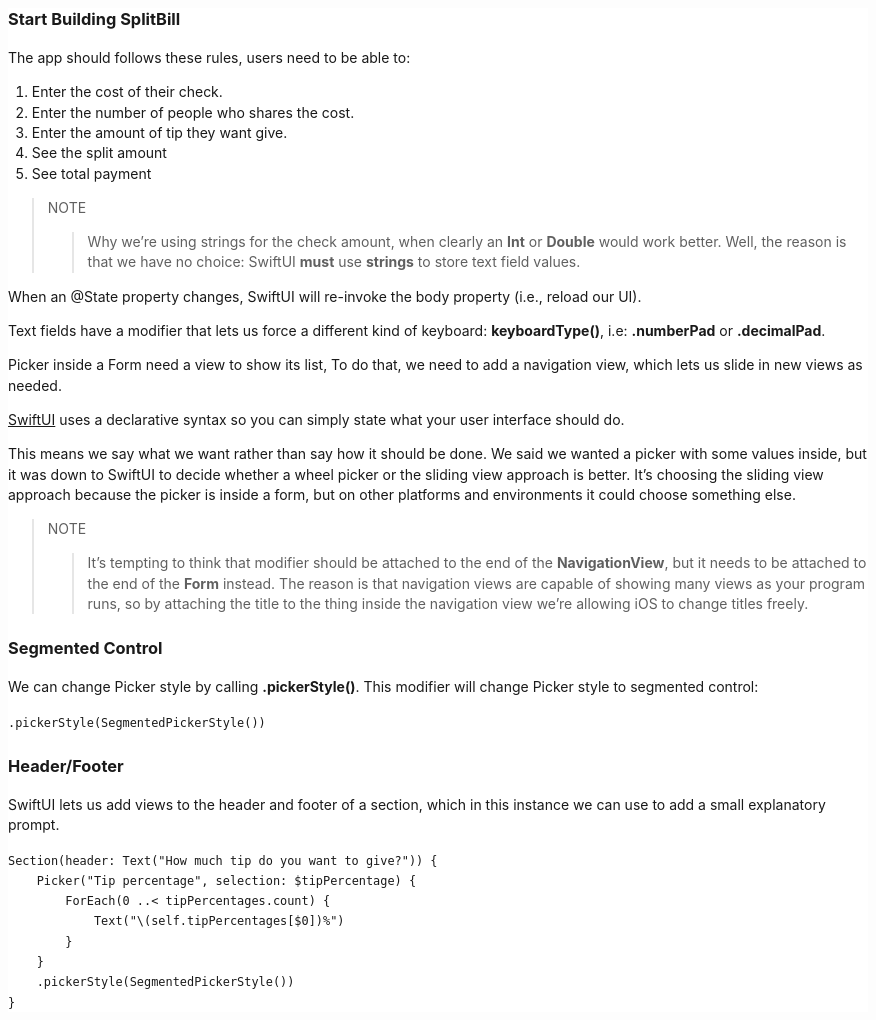 ### Start Building SplitBill

The app should follows these rules, users need to be able to:

1. Enter the cost of their check.
2. Enter the number of people who shares the cost.
3. Enter the amount of tip they want give.
4. See the split amount
5. See total payment
   
>NOTE
>>Why we’re using strings for the check amount, when clearly an **Int** or **Double** would work better. Well, the reason is that we have no choice: SwiftUI **must** use **strings** to store text field values.

When an @State property changes, SwiftUI will re-invoke the body property (i.e., reload our UI).

Text fields have a modifier that lets us force a different kind of keyboard: **keyboardType()**, i.e: **.numberPad** or **.decimalPad**.

Picker inside a Form need a view to show its list, To do that, we need to add a navigation view, which lets us slide in new views as needed.

[SwiftUI](https://developer.apple.com/xcode/swiftui/) uses a declarative syntax so you can simply state what your user interface should do.

This means we say what we want rather than say how it should be done. We said we wanted a picker with some values inside, but it was down to SwiftUI to decide whether a wheel picker or the sliding view approach is better. It’s choosing the sliding view approach because the picker is inside a form, but on other platforms and environments it could choose something else.

>NOTE
>> It’s tempting to think that modifier should be attached to the end of the **NavigationView**, but it needs to be attached to the end of the **Form** instead. The reason is that navigation views are capable of showing many views as your program runs, so by attaching the title to the thing inside the navigation view we’re allowing iOS to change titles freely.

### Segmented Control

We can change Picker style by calling **.pickerStyle()**. This modifier will change Picker style to segmented control:

~~~
.pickerStyle(SegmentedPickerStyle())
~~~

### Header/Footer

SwiftUI lets us add views to the header and footer of a section, which in this instance we can use to add a small explanatory prompt. 

~~~
Section(header: Text("How much tip do you want to give?")) {
    Picker("Tip percentage", selection: $tipPercentage) {
        ForEach(0 ..< tipPercentages.count) {
            Text("\(self.tipPercentages[$0])%")
        }
    }
    .pickerStyle(SegmentedPickerStyle())
}
~~~
